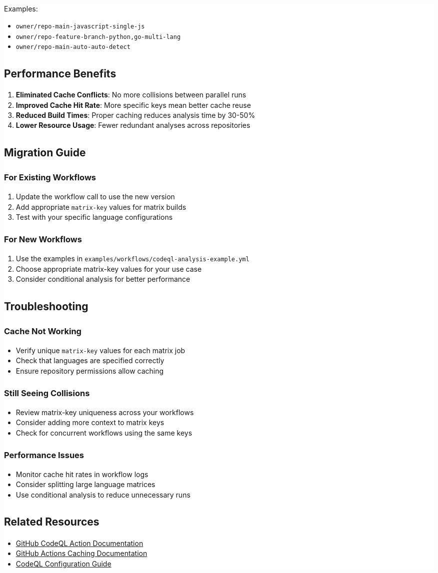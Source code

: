 Examples:
- `owner/repo-main-javascript-single-js`
- `owner/repo-feature-branch-python,go-multi-lang`
- `owner/repo-main-auto-auto-detect`

## Performance Benefits

1. **Eliminated Cache Conflicts**: No more collisions between parallel runs
2. **Improved Cache Hit Rate**: More specific keys mean better cache reuse
3. **Reduced Build Times**: Proper caching reduces analysis time by 30-50%
4. **Lower Resource Usage**: Fewer redundant analyses across repositories

## Migration Guide

### For Existing Workflows
1. Update the workflow call to use the new version
2. Add appropriate `matrix-key` values for matrix builds
3. Test with your specific language configurations

### For New Workflows
1. Use the examples in `examples/workflows/codeql-analysis-example.yml`
2. Choose appropriate matrix-key values for your use case
3. Consider conditional analysis for better performance

## Troubleshooting

### Cache Not Working
- Verify unique `matrix-key` values for each matrix job
- Check that languages are specified correctly
- Ensure repository permissions allow caching

### Still Seeing Collisions
- Review matrix-key uniqueness across your workflows
- Consider adding more context to matrix keys
- Check for concurrent workflows using the same keys

### Performance Issues
- Monitor cache hit rates in workflow logs
- Consider splitting large language matrices
- Use conditional analysis to reduce unnecessary runs

## Related Resources

- [GitHub CodeQL Action Documentation](https://github.com/github/codeql-action)
- [GitHub Actions Caching Documentation](https://docs.github.com/en/actions/using-workflows/caching-dependencies-to-speed-up-workflows)
- [CodeQL Configuration Guide](https://docs.github.com/en/code-security/code-scanning/automatically-scanning-your-code-for-vulnerabilities-and-errors/configuring-code-scanning)